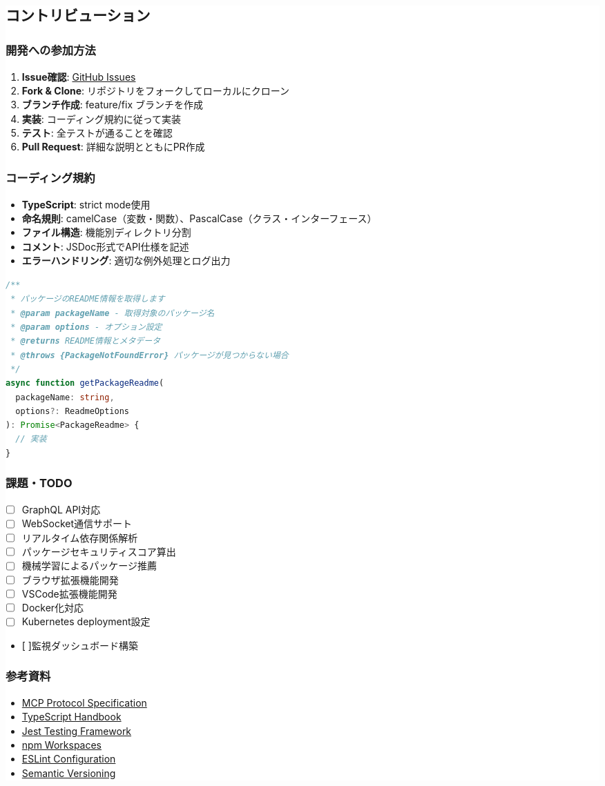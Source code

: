 ## コントリビューション

### 開発への参加方法

1. **Issue確認**: [GitHub Issues](https://github.com/your-org/package-readme-mcp-servers/issues)
2. **Fork & Clone**: リポジトリをフォークしてローカルにクローン
3. **ブランチ作成**: feature/fix ブランチを作成
4. **実装**: コーディング規約に従って実装
5. **テスト**: 全テストが通ることを確認
6. **Pull Request**: 詳細な説明とともにPR作成

### コーディング規約

- **TypeScript**: strict mode使用
- **命名規則**: camelCase（変数・関数）、PascalCase（クラス・インターフェース）
- **ファイル構造**: 機能別ディレクトリ分割
- **コメント**: JSDoc形式でAPI仕様を記述
- **エラーハンドリング**: 適切な例外処理とログ出力

```typescript
/**
 * パッケージのREADME情報を取得します
 * @param packageName - 取得対象のパッケージ名
 * @param options - オプション設定
 * @returns README情報とメタデータ
 * @throws {PackageNotFoundError} パッケージが見つからない場合
 */
async function getPackageReadme(
  packageName: string,
  options?: ReadmeOptions
): Promise<PackageReadme> {
  // 実装
}
```

### 課題・TODO

- [ ] GraphQL API対応
- [ ] WebSocket通信サポート
- [ ] リアルタイム依存関係解析
- [ ] パッケージセキュリティスコア算出
- [ ] 機械学習によるパッケージ推薦
- [ ] ブラウザ拡張機能開発
- [ ] VSCode拡張機能開発
- [ ] Docker化対応
- [ ] Kubernetes deployment設定
- [ ]監視ダッシュボード構築

### 参考資料

- [MCP Protocol Specification](https://modelcontextprotocol.io/specification/)
- [TypeScript Handbook](https://www.typescriptlang.org/docs/)
- [Jest Testing Framework](https://jestjs.io/docs/getting-started)
- [npm Workspaces](https://docs.npmjs.com/cli/v7/using-npm/workspaces)
- [ESLint Configuration](https://eslint.org/docs/user-guide/configuring/)
- [Semantic Versioning](https://semver.org/)
